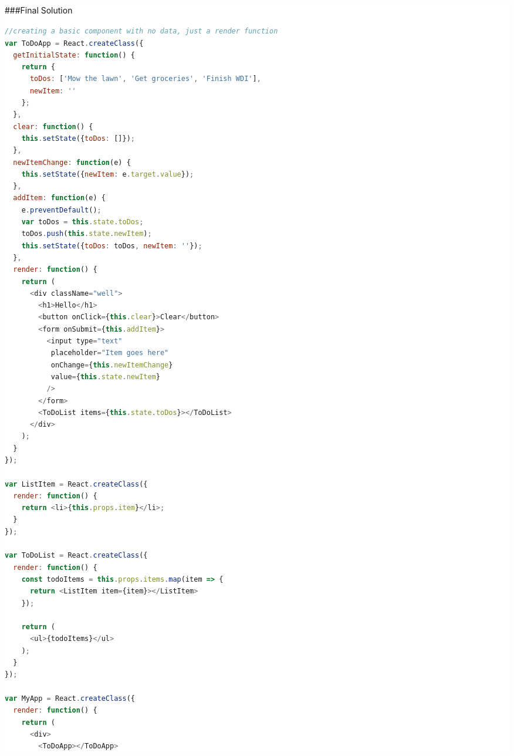 ###Final Solution

```js
//creating a basic component with no data, just a render function
var ToDoApp = React.createClass({
  getInitialState: function() {
    return {
      toDos: ['Mow the lawn', 'Get groceries', 'Finish WDI'],
      newItem: ''
    };
  },
  clear: function() {
    this.setState({toDos: []});
  },
  newItemChange: function(e) {
    this.setState({newItem: e.target.value});
  },
  addItem: function(e) {
    e.preventDefault();
    var toDos = this.state.toDos;
    toDos.push(this.state.newItem);
    this.setState({toDos: toDos, newItem: ''});
  },
  render: function() {
    return (
      <div className="well">
        <h1>Hello</h1>
        <button onClick={this.clear}>Clear</button>
        <form onSubmit={this.addItem}>
          <input type="text"
           placeholder="Item goes here"
           onChange={this.newItemChange}
           value={this.state.newItem}
          />
        </form>
        <ToDoList items={this.state.toDos}></ToDoList>
      </div>
    );
  }
});

var ListItem = React.createClass({
  render: function() {
    return <li>{this.props.item}</li>;
  }
});

var ToDoList = React.createClass({
  render: function() {
    const todoItems = this.props.items.map(item => {
      return <ListItem item={item}></ListItem>
    });

    return (
      <ul>{todoItems}</ul>
    );
  }
});

var MyApp = React.createClass({
  render: function() {
    return (
      <div>
        <ToDoApp></ToDoApp>
```